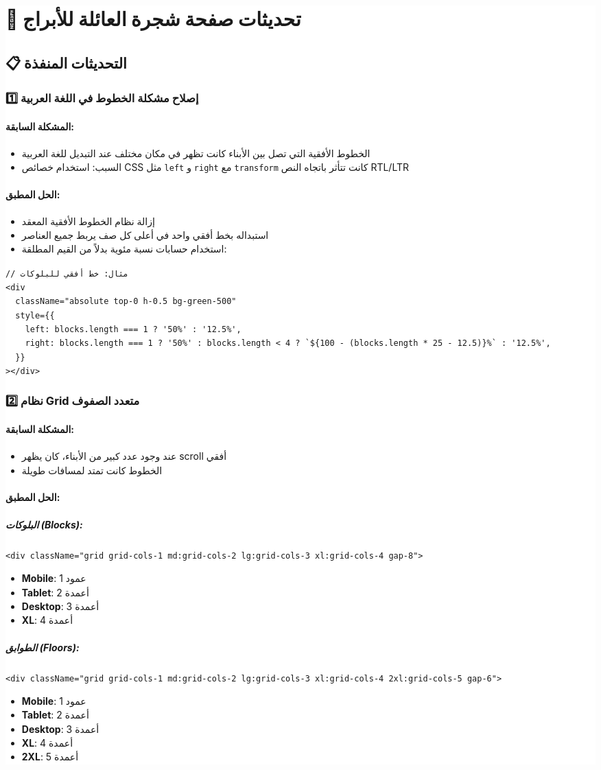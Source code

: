 # 🔄 تحديثات صفحة شجرة العائلة للأبراج

## 📋 التحديثات المنفذة

### 1️⃣ **إصلاح مشكلة الخطوط في اللغة العربية**

#### المشكلة السابقة:
- الخطوط الأفقية التي تصل بين الأبناء كانت تظهر في مكان مختلف عند التبديل للغة العربية
- السبب: استخدام خصائص CSS مثل `left` و `right` مع `transform` كانت تتأثر باتجاه النص RTL/LTR

#### الحل المطبق:
- إزالة نظام الخطوط الأفقية المعقد
- استبداله بخط أفقي واحد في أعلى كل صف يربط جميع العناصر
- استخدام حسابات نسبة مئوية بدلاً من القيم المطلقة:

```tsx
// مثال: خط أفقي للبلوكات
<div 
  className="absolute top-0 h-0.5 bg-green-500"
  style={{
    left: blocks.length === 1 ? '50%' : '12.5%',
    right: blocks.length === 1 ? '50%' : blocks.length < 4 ? `${100 - (blocks.length * 25 - 12.5)}%` : '12.5%',
  }}
></div>
```

### 2️⃣ **نظام Grid متعدد الصفوف**

#### المشكلة السابقة:
- عند وجود عدد كبير من الأبناء، كان يظهر scroll أفقي
- الخطوط كانت تمتد لمسافات طويلة

#### الحل المطبق:

##### البلوكات (Blocks):
```tsx
<div className="grid grid-cols-1 md:grid-cols-2 lg:grid-cols-3 xl:grid-cols-4 gap-8">
```
- **Mobile**: 1 عمود
- **Tablet**: 2 أعمدة
- **Desktop**: 3 أعمدة
- **XL**: 4 أعمدة

##### الطوابق (Floors):
```tsx
<div className="grid grid-cols-1 md:grid-cols-2 lg:grid-cols-3 xl:grid-cols-4 2xl:grid-cols-5 gap-6">
```
- **Mobile**: 1 عمود
- **Tablet**: 2 أعمدة
- **Desktop**: 3 أعمدة
- **XL**: 4 أعمدة
- **2XL**: 5 أعمدة
